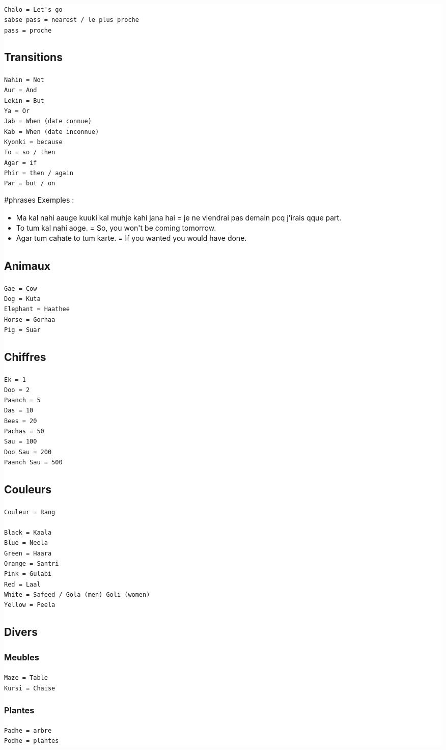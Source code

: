 	Chalo = Let's go
	sabse pass = nearest / le plus proche
	pass = proche

## Transitions
	Nahin = Not
	Aur = And
	Lekin = But
	Ya = Or
	Jab = When (date connue)
	Kab = When (date inconnue)
	Kyonki = because
	To = so / then
	Agar = if
	Phir = then / again
	Par = but / on

#phrases
Exemples : 
- Ma kal nahi aauge kuuki kal muhje kahi jana hai = je ne viendrai pas demain pcq j'irais qque part.
- To tum kal nahi aoge. = So, you won't be coming tomorrow.
- Agar tum cahate to tum karte. = If you wanted you would have done.
## Animaux
	Gae = Cow
	Dog = Kuta
	Elephant = Haathee
	Horse = Gorhaa
	Pig = Suar

## Chiffres
	Ek = 1
	Doo = 2
	Paanch = 5
	Das = 10
	Bees = 20
	Pachas = 50
	Sau = 100
	Doo Sau = 200
	Paanch Sau = 500

## Couleurs
	Couleur = Rang
	
	Black = Kaala
	Blue = Neela
	Green = Haara
	Orange = Santri
	Pink = Gulabi
	Red = Laal
	White = Safeed / Gola (men) Goli (women)
	Yellow = Peela
## Divers
### Meubles
	Maze = Table
	Kursi = Chaise
### Plantes
	Padhe = arbre
	Podhe = plantes
